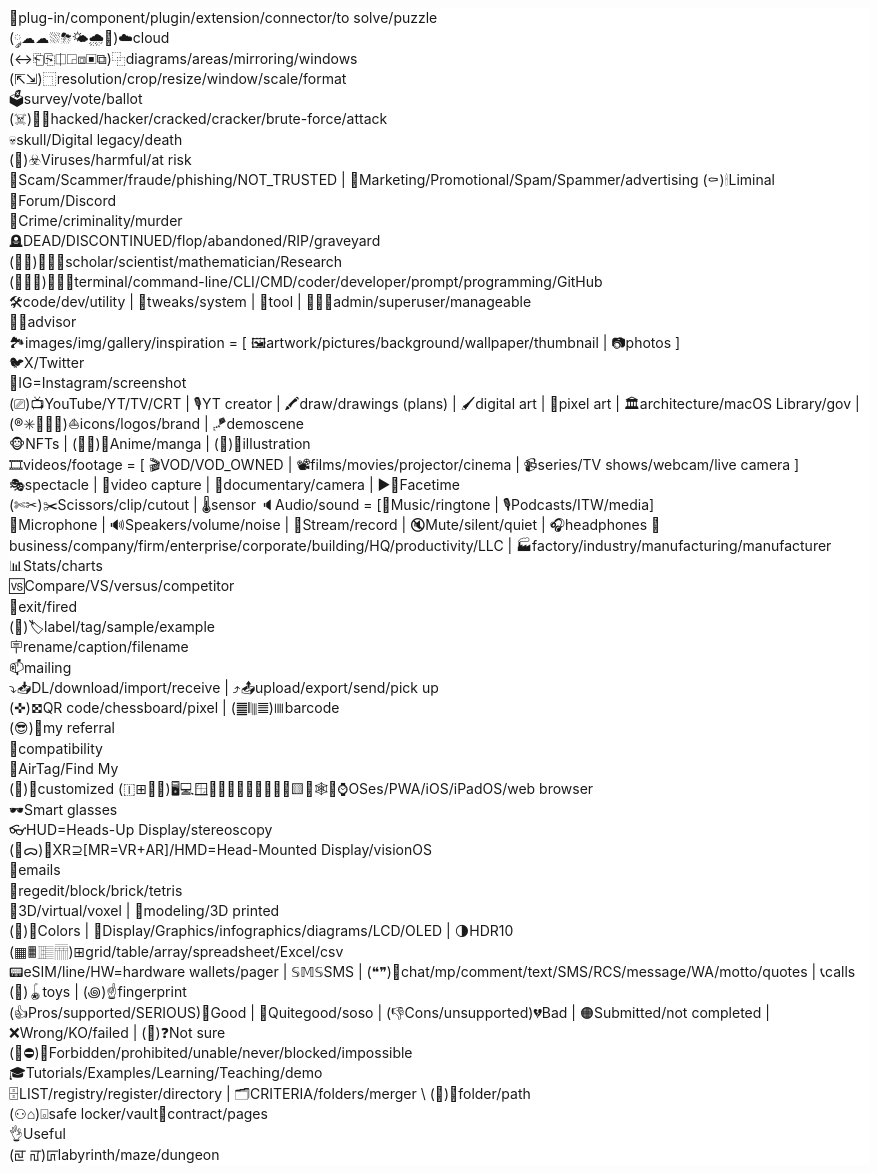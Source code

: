 🧩plug-in/component/plugin/extension/connector/to solve/puzzle \
(༘☁︎☁︎⛆⛈🌤️🌧💭)☁️cloud \
(↔️⎗⎘⎅◲⧈▣⧉)⿻diagrams/areas/mirroring/windows \
(⇱⇲)⿹resolution/crop/resize/window/scale/format \
🗳️survey/vote/ballot \
(☠️)🏴‍☠️hacked/hacker/cracked/cracker/brute-force/attack \
💀skull/Digital legacy/death \
(🦠)☣️Viruses/harmful/at risk \
🤬Scam/Scammer/fraude/phishing/NOT_TRUSTED | 📣Marketing/Promotional/Spam/Spammer/advertising
(⚰️)🕯Liminal \
📢Forum/Discord \
🔪Crime/criminality/murder \
🪦DEAD/DISCONTINUED/flop/abandoned/RIP/graveyard \
(👩‍🎓)👨🏻‍🎓scholar/scientist/mathematician/Research \
(👩🏻‍💻)👨🏻‍💻terminal/command-line/CLI/CMD/coder/developer/prompt/programming/GitHub \
🛠️code/dev/utility | 🔧tweaks/system | 🧰tool | 🦸🏻‍♂️admin/superuser/manageable \
👨‍💼advisor \
🏞️images/img/gallery/inspiration = [ 🖼️artwork/pictures/background/wallpaper/thumbnail | 📷photos ] \
🐦X/Twitter \
📸IG=Instagram/screenshot \
(⎚)📺YouTube/YT/TV/CRT | 🎙️YT creator | 🖍️draw/drawings (plans) | 🖌️digital art | 👾pixel art | 🏛️architecture/macOS Library/gov | (®✳️🐲🦖🐠)⛵icons/logos/brand | 🪁demoscene \
🐵NFTs | (🦸🏻)🦹Anime/manga | (🦤)🦆illustration \
🎞️videos/footage = [ 🎬VOD/VOD_OWNED | 📽️films/movies/projector/cinema | 📹series/TV shows/webcam/live camera ] \
🎭spectacle | 📼video capture | 🎥documentary/camera | ▶️🎦Facetime \
(✄✂)✂️Scissors/clip/cutout | 🌡️sensor
🔈Audio/sound = [🎵Music/ringtone | 🎙️Podcasts/ITW/media] \
🎤Microphone | 🔊Speakers/volume/noise | 🔴Stream/record | 🔇Mute/silent/quiet | 🎧headphones
🏢business/company/firm/enterprise/corporate/building/HQ/productivity/LLC | 🏭factory/industry/manufacturing/manufacturer \
📊Stats/charts \
🆚Compare/VS/versus/competitor \
🚪exit/fired \
(🔖)🏷️label/tag/sample/example \
🪧rename/caption/filename \
📫mailing \
⤵️📥DL/download/import/receive | ⤴️📤upload/export/send/pick up \
(✜)𖣯QR code/chessboard/pixel | (䷀𝄃⦀𝍤)𐧃barcode \
(😎)🤝my referral \
🫶compatibility \
🥏AirTag/Find My \
(🔰)🎀customized
(🇮⊞🍏)🖥️💻🪟🍎📱🔲🤖🐧🍓💠🧿🦊🟨🧭🕸💾⌚OSes/PWA/iOS/iPadOS/web browser \
🕶️Smart glasses \
👓HUD=Heads-Up Display/stereoscopy \
(🤿ᯅ)🥽XR⊇[MR=VR+AR]/HMD=Head-Mounted Display/visionOS \
📧emails \
🧱regedit/block/brick/tetris \
🧊3D/virtual/voxel | 🗿modeling/3D printed \
(🎨)🍭Colors | 🌈Display/Graphics/infographics/diagrams/LCD/OLED | 🌗HDR10 \
(▦𖡤𓊂𓊁)⊞grid/table/array/spreadsheet/Excel/csv \
📟eSIM/line/HW=hardware wallets/pager | 𝕊𝕄𝕊SMS | (❝❞)💬chat/mp/comment/text/SMS/RCS/message/WA/motto/quotes | 📞calls \
(🎠)🪀toys | (꩜)☝️fingerprint \
(👍Pros/supported/SERIOUS)💚Good | 🧡Quitegood/soso | (👎Cons/unsupported)💔Bad | 🟠Submitted/not completed | ❌Wrong/KO/failed | (🤔)❓Not sure \
(📛⛔️)🚫Forbidden/prohibited/unable/never/blocked/impossible \
🎓Tutorials/Examples/Learning/Teaching/demo \
🗄️LIST/registry/register/directory | 🗂️CRITERIA/folders/merger \ (📂)📁folder/path \
(⚇⌂)⌻safe locker/vault📃contract/pages \
👌Useful \
(ꡙ‍ ꡌ‍)ꡚ‍labyrinth/maze/dungeon